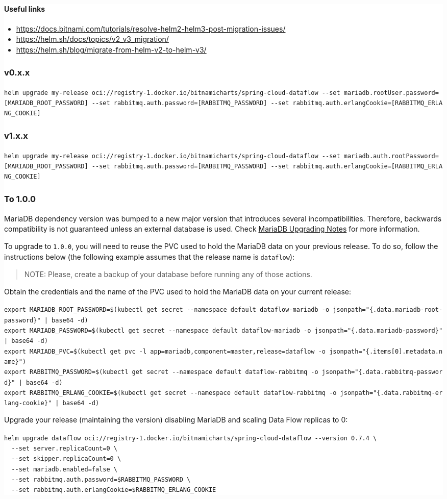 #### Useful links

- <https://docs.bitnami.com/tutorials/resolve-helm2-helm3-post-migration-issues/>
- <https://helm.sh/docs/topics/v2_v3_migration/>
- <https://helm.sh/blog/migrate-from-helm-v2-to-helm-v3/>

### v0.x.x

```console
helm upgrade my-release oci://registry-1.docker.io/bitnamicharts/spring-cloud-dataflow --set mariadb.rootUser.password=[MARIADB_ROOT_PASSWORD] --set rabbitmq.auth.password=[RABBITMQ_PASSWORD] --set rabbitmq.auth.erlangCookie=[RABBITMQ_ERLANG_COOKIE]
```

### v1.x.x

```console
helm upgrade my-release oci://registry-1.docker.io/bitnamicharts/spring-cloud-dataflow --set mariadb.auth.rootPassword=[MARIADB_ROOT_PASSWORD] --set rabbitmq.auth.password=[RABBITMQ_PASSWORD] --set rabbitmq.auth.erlangCookie=[RABBITMQ_ERLANG_COOKIE]
```

### To 1.0.0

MariaDB dependency version was bumped to a new major version that introduces several incompatibilities. Therefore, backwards compatibility is not guaranteed unless an external database is used. Check [MariaDB Upgrading Notes](https://github.com/bitnami/charts/tree/main/bitnami/mariadb#to-800) for more information.

To upgrade to `1.0.0`, you will need to reuse the PVC used to hold the MariaDB data on your previous release. To do so, follow the instructions below (the following example assumes that the release name is `dataflow`):

> NOTE: Please, create a backup of your database before running any of those actions.

Obtain the credentials and the name of the PVC used to hold the MariaDB data on your current release:

```console
export MARIADB_ROOT_PASSWORD=$(kubectl get secret --namespace default dataflow-mariadb -o jsonpath="{.data.mariadb-root-password}" | base64 -d)
export MARIADB_PASSWORD=$(kubectl get secret --namespace default dataflow-mariadb -o jsonpath="{.data.mariadb-password}" | base64 -d)
export MARIADB_PVC=$(kubectl get pvc -l app=mariadb,component=master,release=dataflow -o jsonpath="{.items[0].metadata.name}")
export RABBITMQ_PASSWORD=$(kubectl get secret --namespace default dataflow-rabbitmq -o jsonpath="{.data.rabbitmq-password}" | base64 -d)
export RABBITMQ_ERLANG_COOKIE=$(kubectl get secret --namespace default dataflow-rabbitmq -o jsonpath="{.data.rabbitmq-erlang-cookie}" | base64 -d)
```

Upgrade your release (maintaining the version) disabling MariaDB and scaling Data Flow replicas to 0:

```console
helm upgrade dataflow oci://registry-1.docker.io/bitnamicharts/spring-cloud-dataflow --version 0.7.4 \
  --set server.replicaCount=0 \
  --set skipper.replicaCount=0 \
  --set mariadb.enabled=false \
  --set rabbitmq.auth.password=$RABBITMQ_PASSWORD \
  --set rabbitmq.auth.erlangCookie=$RABBITMQ_ERLANG_COOKIE
```
